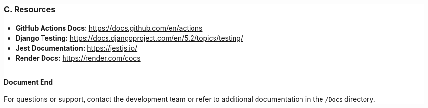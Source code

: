 
### C. Resources

- **GitHub Actions Docs:** https://docs.github.com/en/actions
- **Django Testing:** https://docs.djangoproject.com/en/5.2/topics/testing/
- **Jest Documentation:** https://jestjs.io/
- **Render Docs:** https://render.com/docs

---

**Document End**

For questions or support, contact the development team or refer to additional documentation in the `/Docs` directory.
